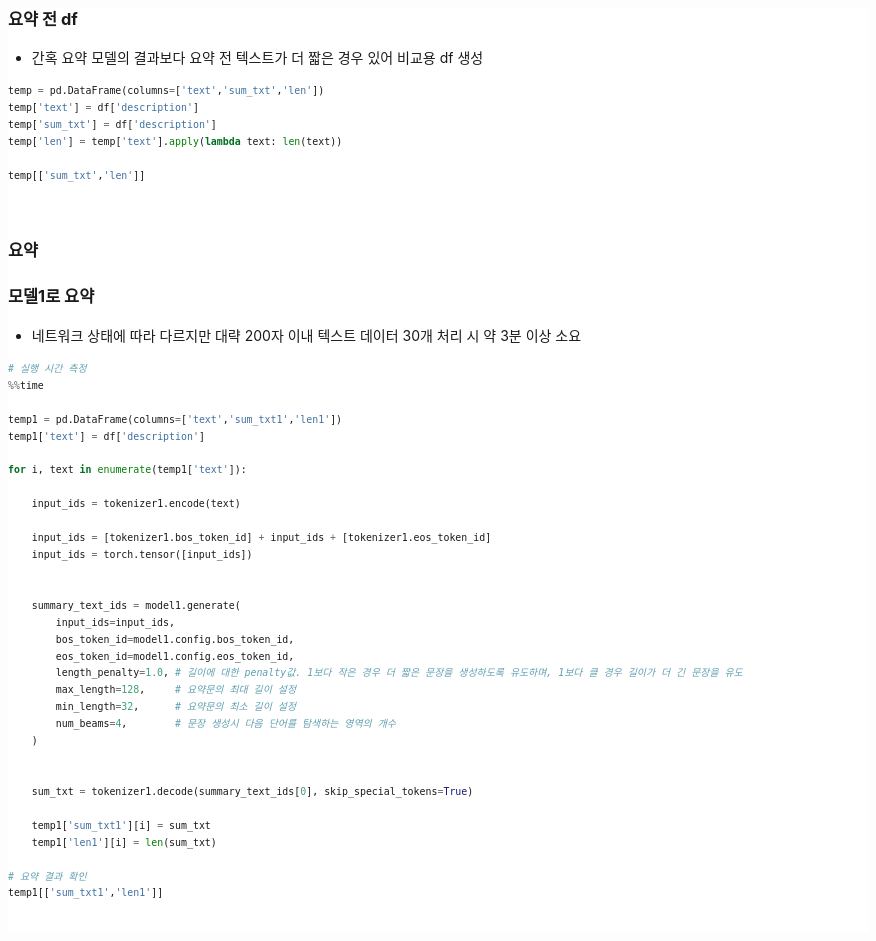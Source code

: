 ### **요약 전 df**
- 간혹 요약 모델의 결과보다 요약 전 텍스트가 더 짧은 경우 있어 비교용 df 생성
<small>

```python
temp = pd.DataFrame(columns=['text','sum_txt','len'])
temp['text'] = df['description']
temp['sum_txt'] = df['description']
temp['len'] = temp['text'].apply(lambda text: len(text))

temp[['sum_txt','len']]
```
</small>
<br>

### **요약**
### **모델1로 요약**
- 네트워크 상태에 따라 다르지만 대략 200자 이내 텍스트 데이터 30개 처리 시 약 3분 이상 소요
<small>

```python
# 실행 시간 측정
%%time

temp1 = pd.DataFrame(columns=['text','sum_txt1','len1'])
temp1['text'] = df['description']

for i, text in enumerate(temp1['text']):

    input_ids = tokenizer1.encode(text)

    input_ids = [tokenizer1.bos_token_id] + input_ids + [tokenizer1.eos_token_id]
    input_ids = torch.tensor([input_ids])


    summary_text_ids = model1.generate(
        input_ids=input_ids,
        bos_token_id=model1.config.bos_token_id,
        eos_token_id=model1.config.eos_token_id,
        length_penalty=1.0, # 길이에 대한 penalty값. 1보다 작은 경우 더 짧은 문장을 생성하도록 유도하며, 1보다 클 경우 길이가 더 긴 문장을 유도
        max_length=128,     # 요약문의 최대 길이 설정
        min_length=32,      # 요약문의 최소 길이 설정
        num_beams=4,        # 문장 생성시 다음 단어를 탐색하는 영역의 개수
    )


    sum_txt = tokenizer1.decode(summary_text_ids[0], skip_special_tokens=True)

    temp1['sum_txt1'][i] = sum_txt
    temp1['len1'][i] = len(sum_txt)

# 요약 결과 확인
temp1[['sum_txt1','len1']]
```
</small>
<br>

